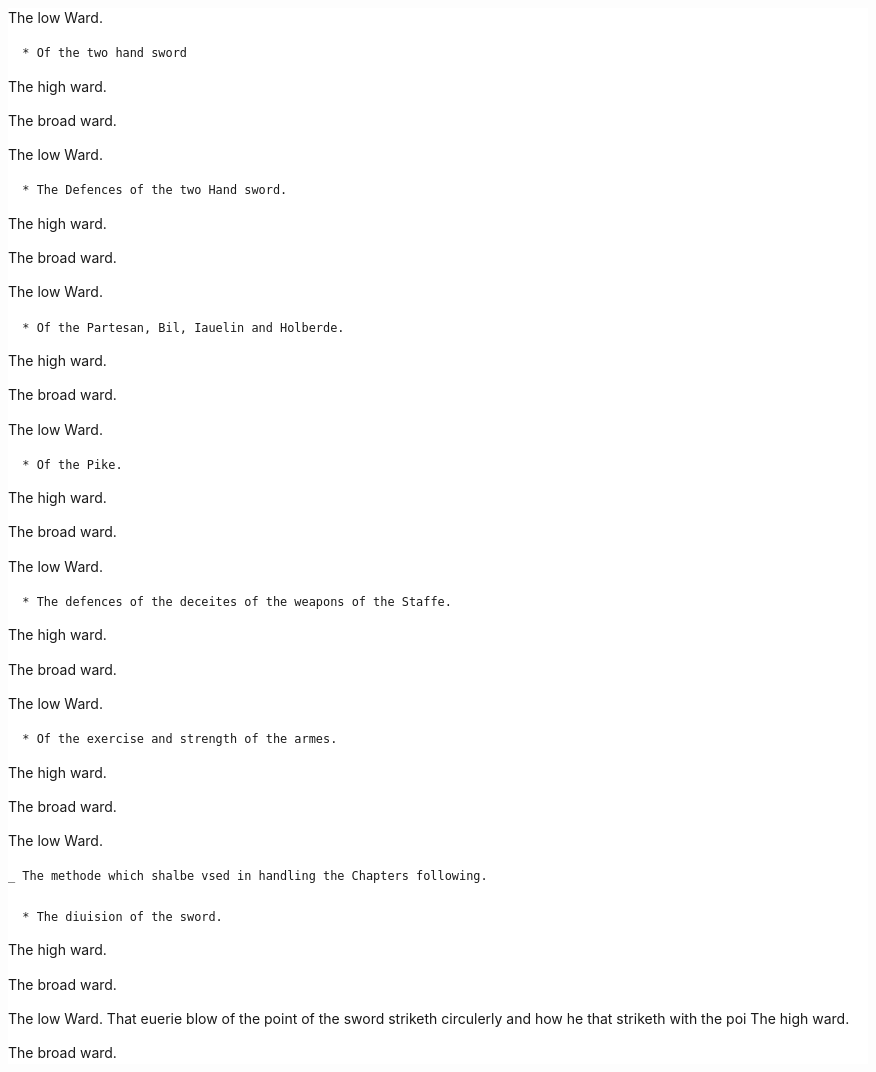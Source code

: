 The low Ward.

      * Of the two hand sword

The high ward.

The broad ward.

The low Ward.

      * The Defences of the two Hand sword.

The high ward.

The broad ward.

The low Ward.

      * Of the Partesan, Bil, Iauelin and Holberde.

The high ward.

The broad ward.

The low Ward.

      * Of the Pike.

The high ward.

The broad ward.

The low Ward.

      * The defences of the deceites of the weapons of the Staffe.

The high ward.

The broad ward.

The low Ward.

      * Of the exercise and strength of the armes.

The high ward.

The broad ward.

The low Ward.

    _ The methode which shalbe vsed in handling the Chapters following.

      * The diuision of the sword.

The high ward.

The broad ward.

The low Ward.
That euerie blow of the point of the sword striketh circulerly and how he that striketh with the poi
The high ward.

The broad ward.
